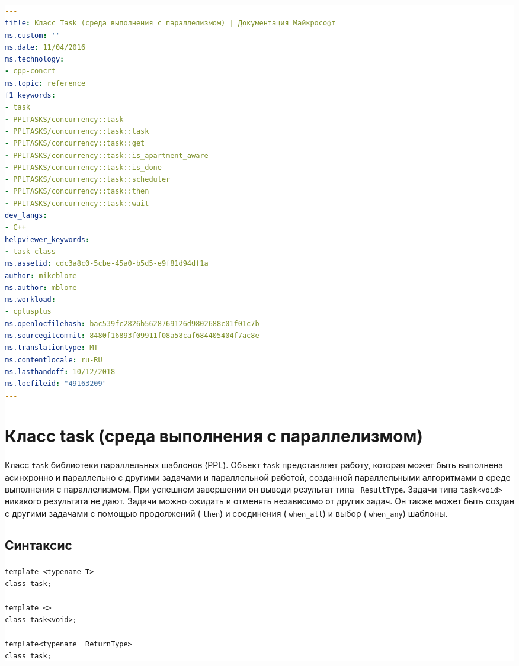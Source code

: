 ```yaml
---
title: Класс Task (среда выполнения с параллелизмом) | Документация Майкрософт
ms.custom: ''
ms.date: 11/04/2016
ms.technology:
- cpp-concrt
ms.topic: reference
f1_keywords:
- task
- PPLTASKS/concurrency::task
- PPLTASKS/concurrency::task::task
- PPLTASKS/concurrency::task::get
- PPLTASKS/concurrency::task::is_apartment_aware
- PPLTASKS/concurrency::task::is_done
- PPLTASKS/concurrency::task::scheduler
- PPLTASKS/concurrency::task::then
- PPLTASKS/concurrency::task::wait
dev_langs:
- C++
helpviewer_keywords:
- task class
ms.assetid: cdc3a8c0-5cbe-45a0-b5d5-e9f81d94df1a
author: mikeblome
ms.author: mblome
ms.workload:
- cplusplus
ms.openlocfilehash: bac539fc2826b5628769126d9802688c01f01c7b
ms.sourcegitcommit: 8480f16893f09911f08a58caf684405404f7ac8e
ms.translationtype: MT
ms.contentlocale: ru-RU
ms.lasthandoff: 10/12/2018
ms.locfileid: "49163209"
---
```

# <a name="task-class-concurrency-runtime"></a>Класс task (среда выполнения с параллелизмом)

Класс `task` библиотеки параллельных шаблонов (PPL). Объект `task` представляет работу, которая может быть выполнена асинхронно и параллельно с другими задачами и параллельной работой, созданной параллельными алгоритмами в среде выполнения с параллелизмом. При успешном завершении он выводи результат типа `_ResultType`. Задачи типа `task<void>` никакого результата не дают. Задачи можно ожидать и отменять независимо от других задач. Он также может быть создан с другими задачами с помощью продолжений ( `then`) и соединения ( `when_all`) и выбор ( `when_any`) шаблоны.

## <a name="syntax"></a>Синтаксис

```
template <typename T>
class task;

template <>
class task<void>;

template<typename _ReturnType>
class task;
```
